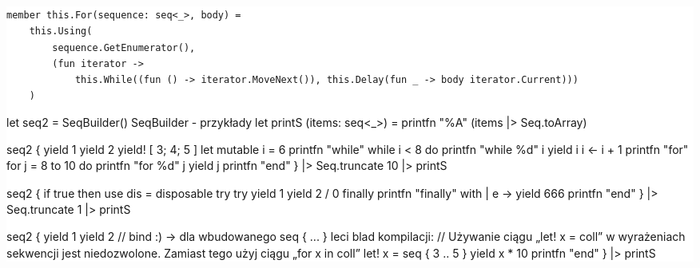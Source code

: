     member this.For(sequence: seq<_>, body) =
        this.Using(
            sequence.GetEnumerator(),
            (fun iterator ->
                this.While((fun () -> iterator.MoveNext()), this.Delay(fun _ -> body iterator.Current)))
        )

let seq2 = SeqBuilder()
SeqBuilder - przykłady
let printS (items: seq<\_>) = printfn "%A" (items |> Seq.toArray)

seq2 {
yield 1
yield 2
yield! [ 3; 4; 5 ]
let mutable i = 6
printfn "while"
while i < 8 do
printfn "while %d" i
yield i
i <- i + 1
printfn "for"
for j = 8 to 10 do
printfn "for %d" j
yield j
printfn "end"
}
|> Seq.truncate 10
|> printS

seq2 {
if true then
use dis = disposable
try
try
yield 1
yield 2 / 0
finally
printfn "finally"
with
| e -> yield 666
printfn "end"
}
|> Seq.truncate 1
|> printS

seq2 {
yield 1
yield 2
// bind :) -> dla wbudowanego seq { ... } leci blad kompilacji:
// Używanie ciągu „let! x = coll” w wyrażeniach sekwencji jest niedozwolone. Zamiast tego użyj ciągu „for x in coll”
let! x = seq { 3 .. 5 }
yield x \* 10
printfn "end"
}
|> printS
